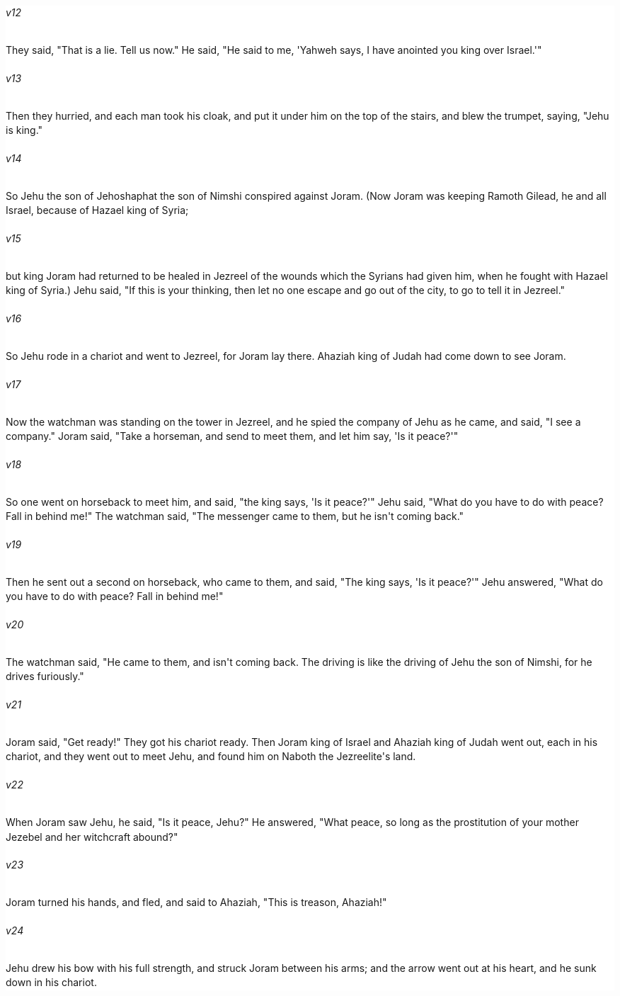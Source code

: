 ###### v12 
They said, "That is a lie. Tell us now." He said, "He said to me, 'Yahweh says, I have anointed you king over Israel.'" 

###### v13 
Then they hurried, and each man took his cloak, and put it under him on the top of the stairs, and blew the trumpet, saying, "Jehu is king." 

###### v14 
So Jehu the son of Jehoshaphat the son of Nimshi conspired against Joram. (Now Joram was keeping Ramoth Gilead, he and all Israel, because of Hazael king of Syria; 

###### v15 
but king Joram had returned to be healed in Jezreel of the wounds which the Syrians had given him, when he fought with Hazael king of Syria.) Jehu said, "If this is your thinking, then let no one escape and go out of the city, to go to tell it in Jezreel." 

###### v16 
So Jehu rode in a chariot and went to Jezreel, for Joram lay there. Ahaziah king of Judah had come down to see Joram. 

###### v17 
Now the watchman was standing on the tower in Jezreel, and he spied the company of Jehu as he came, and said, "I see a company." Joram said, "Take a horseman, and send to meet them, and let him say, 'Is it peace?'" 

###### v18 
So one went on horseback to meet him, and said, "the king says, 'Is it peace?'" Jehu said, "What do you have to do with peace? Fall in behind me!" The watchman said, "The messenger came to them, but he isn't coming back." 

###### v19 
Then he sent out a second on horseback, who came to them, and said, "The king says, 'Is it peace?'" Jehu answered, "What do you have to do with peace? Fall in behind me!" 

###### v20 
The watchman said, "He came to them, and isn't coming back. The driving is like the driving of Jehu the son of Nimshi, for he drives furiously." 

###### v21 
Joram said, "Get ready!" They got his chariot ready. Then Joram king of Israel and Ahaziah king of Judah went out, each in his chariot, and they went out to meet Jehu, and found him on Naboth the Jezreelite's land. 

###### v22 
When Joram saw Jehu, he said, "Is it peace, Jehu?" He answered, "What peace, so long as the prostitution of your mother Jezebel and her witchcraft abound?" 

###### v23 
Joram turned his hands, and fled, and said to Ahaziah, "This is treason, Ahaziah!" 

###### v24 
Jehu drew his bow with his full strength, and struck Joram between his arms; and the arrow went out at his heart, and he sunk down in his chariot. 
